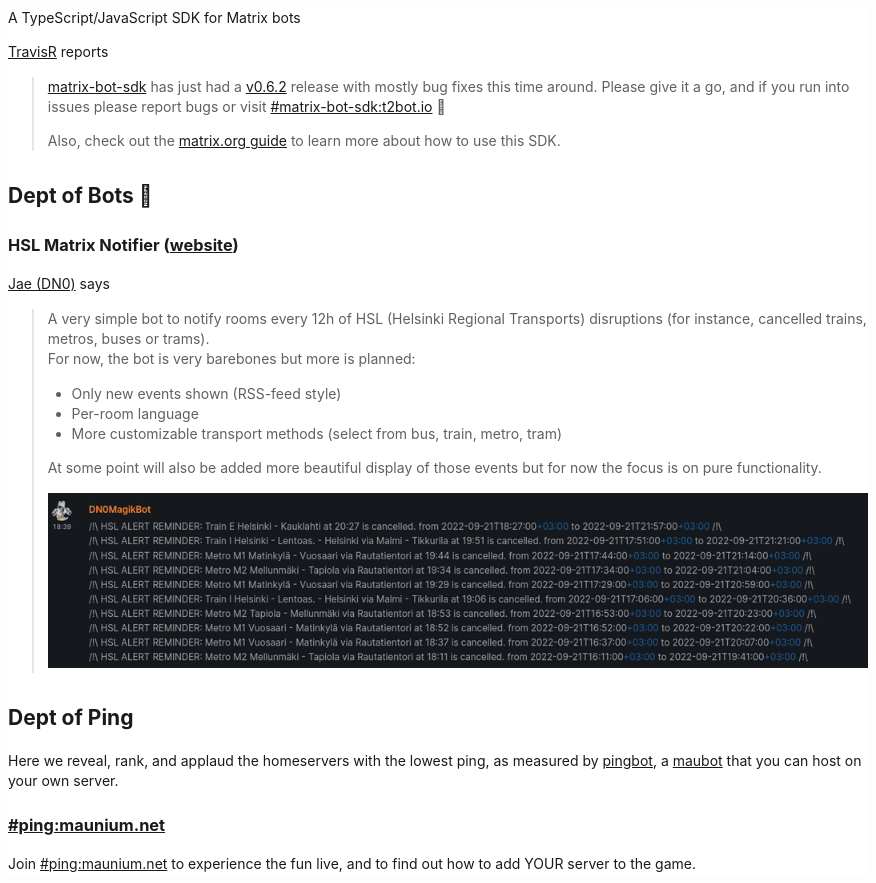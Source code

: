A TypeScript/JavaScript SDK for Matrix bots

[TravisR](https://matrix.to/#/@travis:t2l.io) reports

> [matrix-bot-sdk](https://github.com/turt2live/matrix-bot-sdk) has just had a [v0.6.2](https://github.com/turt2live/matrix-bot-sdk/releases/tag/v0.6.2) release with mostly bug fixes this time around. Please give it a go, and if you run into issues please report bugs or visit [#matrix-bot-sdk:t2bot.io](https://matrix.to/#/#matrix-bot-sdk:t2bot.io) 🙂 
> 
> Also, check out the [matrix.org guide](https://matrix.org/docs/guides/usage-of-matrix-bot-sdk) to learn more about how to use this SDK.

## Dept of Bots 🤖

### HSL Matrix Notifier ([website](https://git.jae.fi/jae/hsl-matrix-notifier))

[Jae (DN0)](https://matrix.to/#/@me:jae.fi) says

> A very simple bot to notify rooms every 12h of HSL (Helsinki Regional Transports) disruptions (for instance, cancelled trains, metros, buses or trams).  
> For now, the bot is very barebones but more is planned:
> 
>  - Only new events shown (RSS-feed style)
>  - Per-room language
>  - More customizable transport methods (select from bus, train, metro, tram)
> 
> At some point will also be added more beautiful display of those events but for now the focus is on pure functionality.
> 
> ![](f97b8cc850c4a44c5bb82abedbd4dbcede6dde5e.png)

## Dept of Ping

Here we reveal, rank, and applaud the homeservers with the lowest ping, as measured by [pingbot](https://github.com/maubot/echo), a [maubot](https://github.com/maubot/maubot) that you can host on your own server.

### [#ping:maunium.net](https://matrix.to/#/#ping:maunium.net)
Join [#ping:maunium.net](https://matrix.to/#/#ping:maunium.net) to experience the fun live, and to find out how to add YOUR server to the game.
